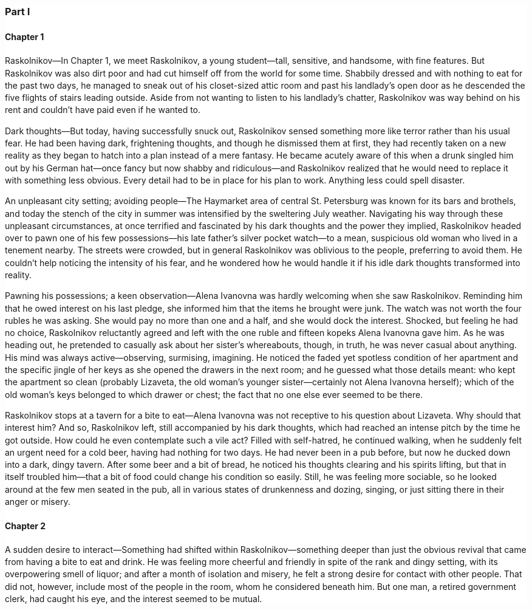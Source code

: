 ### Part I 
#### Chapter 1
Raskolnikov—In Chapter 1, we meet Raskolnikov, a young student—tall, sensitive, and handsome, with fine features. But Raskolnikov was also dirt poor and had cut himself off from the world for some time. Shabbily dressed and with nothing to eat for the past two days, he managed to sneak out of his closet-sized attic room and past his landlady’s open door as he descended the five flights of stairs leading outside. Aside from not wanting to listen to his landlady’s chatter, Raskolnikov was way behind on his rent and couldn’t have paid even if he wanted to.

Dark thoughts—But today, having successfully snuck out, Raskolnikov sensed something more like terror rather than his usual fear. He had been having dark, frightening thoughts, and though he dismissed them at first, they had recently taken on a new reality as they began to hatch into a plan instead of a mere fantasy. He became acutely aware of this when a drunk singled him out by his German hat—once fancy but now shabby and ridiculous—and Raskolnikov realized that he would need to replace it with something less obvious. Every detail had to be in place for his plan to work. Anything less could spell disaster.

An unpleasant city setting; avoiding people—The Haymarket area of central St. Petersburg was known for its bars and brothels, and today the stench of the city in summer was intensified by the sweltering July weather. Navigating his way through these unpleasant circumstances, at once terrified and fascinated by his dark thoughts and the power they implied, Raskolnikov headed over to pawn one of his few possessions—his late father’s silver pocket watch—to a mean, suspicious old woman who lived in a tenement nearby. The streets were crowded, but in general Raskolnikov was oblivious to the people, preferring to avoid them. He couldn’t help noticing the intensity of his fear, and he wondered how he would handle it if his idle dark thoughts transformed into reality.

Pawning his possessions; a keen observation—Alena Ivanovna was hardly welcoming when she saw Raskolnikov. Reminding him that he owed interest on his last pledge, she informed him that the items he brought were junk. The watch was not worth the four rubles he was asking. She would pay no more than one and a half, and she would dock the interest. Shocked, but feeling he had no choice, Raskolnikov reluctantly agreed and left with the one ruble and fifteen kopeks Alena Ivanovna gave him. As he was heading out, he pretended to casually ask about her sister’s whereabouts, though, in truth, he was never casual about anything. His mind was always active—observing, surmising, imagining. He noticed the faded yet spotless condition of her apartment and the specific jingle of her keys as she opened the drawers in the next room; and he guessed what those details meant: who kept the apartment so clean (probably Lizaveta, the old woman’s younger sister—certainly not Alena Ivanovna herself); which of the old woman’s keys belonged to which drawer or chest; the fact that no one else ever seemed to be there.

Raskolnikov stops at a tavern for a bite to eat—Alena Ivanovna was not receptive to his question about Lizaveta. Why should that interest him? And so, Raskolnikov left, still accompanied by his dark thoughts, which had reached an intense pitch by the time he got outside. How could he even contemplate such a vile act? Filled with self-hatred, he continued walking, when he suddenly felt an urgent need for a cold beer, having had nothing for two days. He had never been in a pub before, but now he ducked down into a dark, dingy tavern. After some beer and a bit of bread, he noticed his thoughts clearing and his spirits lifting, but that in itself troubled him—that a bit of food could change his condition so easily. Still, he was feeling more sociable, so he looked around at the few men seated in the pub, all in various states of drunkenness and dozing, singing, or just sitting there in their anger or misery.

#### Chapter 2
A sudden desire to interact—Something had shifted within Raskolnikov—something deeper than just the obvious revival that came from having a bite to eat and drink. He was feeling more cheerful and friendly in spite of the rank and dingy setting, with its overpowering smell of liquor; and after a month of isolation and misery, he felt a strong desire for contact with other people. That did not, however, include most of the people in the room, whom he considered beneath him. But one man, a retired government clerk, had caught his eye, and the interest seemed to be mutual.
